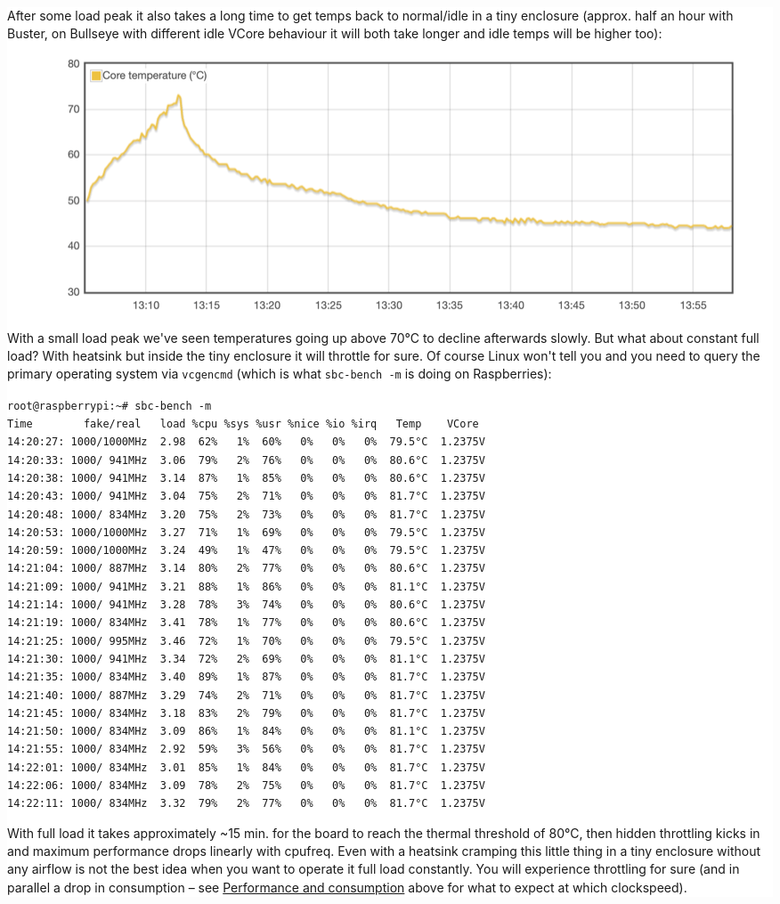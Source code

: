 After some load peak it also takes a long time to get temps back to normal/idle in a tiny enclosure (approx. half an hour with Buster, on Bullseye with different idle VCore behaviour it will both take longer and idle temps will be higher too):

![](../media/RPI_Zero_2_thermal_performance-2.png)

With a small load peak we've seen temperatures going up above 70°C to decline afterwards slowly. But what about constant full load? With heatsink but inside the tiny enclosure it will throttle for sure. Of course Linux won't tell you and you need to query the primary operating system via `vcgencmd` (which is what `sbc-bench -m` is doing on Raspberries):

    root@raspberrypi:~# sbc-bench -m
    Time        fake/real   load %cpu %sys %usr %nice %io %irq   Temp    VCore
    14:20:27: 1000/1000MHz  2.98  62%   1%  60%   0%   0%   0%  79.5°C  1.2375V
    14:20:33: 1000/ 941MHz  3.06  79%   2%  76%   0%   0%   0%  80.6°C  1.2375V
    14:20:38: 1000/ 941MHz  3.14  87%   1%  85%   0%   0%   0%  80.6°C  1.2375V
    14:20:43: 1000/ 941MHz  3.04  75%   2%  71%   0%   0%   0%  81.7°C  1.2375V
    14:20:48: 1000/ 834MHz  3.20  75%   2%  73%   0%   0%   0%  81.7°C  1.2375V
    14:20:53: 1000/1000MHz  3.27  71%   1%  69%   0%   0%   0%  79.5°C  1.2375V
    14:20:59: 1000/1000MHz  3.24  49%   1%  47%   0%   0%   0%  79.5°C  1.2375V
    14:21:04: 1000/ 887MHz  3.14  80%   2%  77%   0%   0%   0%  80.6°C  1.2375V
    14:21:09: 1000/ 941MHz  3.21  88%   1%  86%   0%   0%   0%  81.1°C  1.2375V
    14:21:14: 1000/ 941MHz  3.28  78%   3%  74%   0%   0%   0%  80.6°C  1.2375V
    14:21:19: 1000/ 834MHz  3.41  78%   1%  77%   0%   0%   0%  80.6°C  1.2375V
    14:21:25: 1000/ 995MHz  3.46  72%   1%  70%   0%   0%   0%  79.5°C  1.2375V
    14:21:30: 1000/ 941MHz  3.34  72%   2%  69%   0%   0%   0%  81.1°C  1.2375V
    14:21:35: 1000/ 834MHz  3.40  89%   1%  87%   0%   0%   0%  81.7°C  1.2375V
    14:21:40: 1000/ 887MHz  3.29  74%   2%  71%   0%   0%   0%  81.7°C  1.2375V
    14:21:45: 1000/ 834MHz  3.18  83%   2%  79%   0%   0%   0%  81.7°C  1.2375V
    14:21:50: 1000/ 834MHz  3.09  86%   1%  84%   0%   0%   0%  81.1°C  1.2375V
    14:21:55: 1000/ 834MHz  2.92  59%   3%  56%   0%   0%   0%  81.7°C  1.2375V
    14:22:01: 1000/ 834MHz  3.01  85%   1%  84%   0%   0%   0%  81.7°C  1.2375V
    14:22:06: 1000/ 834MHz  3.09  78%   2%  75%   0%   0%   0%  81.7°C  1.2375V
    14:22:11: 1000/ 834MHz  3.32  79%   2%  77%   0%   0%   0%  81.7°C  1.2375V

With full load it takes approximately ~15 min. for the board to reach the thermal threshold of 80°C, then hidden throttling kicks in and maximum performance drops linearly with cpufreq. Even with a heatsink cramping this little thing in a tiny enclosure without any airflow is not the best idea when you want to operate it full load constantly. You will experience throttling for sure (and in parallel a drop in consumption – see [Performance and consumption](https://github.com/ThomasKaiser/Knowledge/blob/master/articles/Quick_Review_of_RPi_Zero_2_W.md#performance-and-consumption) above for what to expect at which clockspeed).
